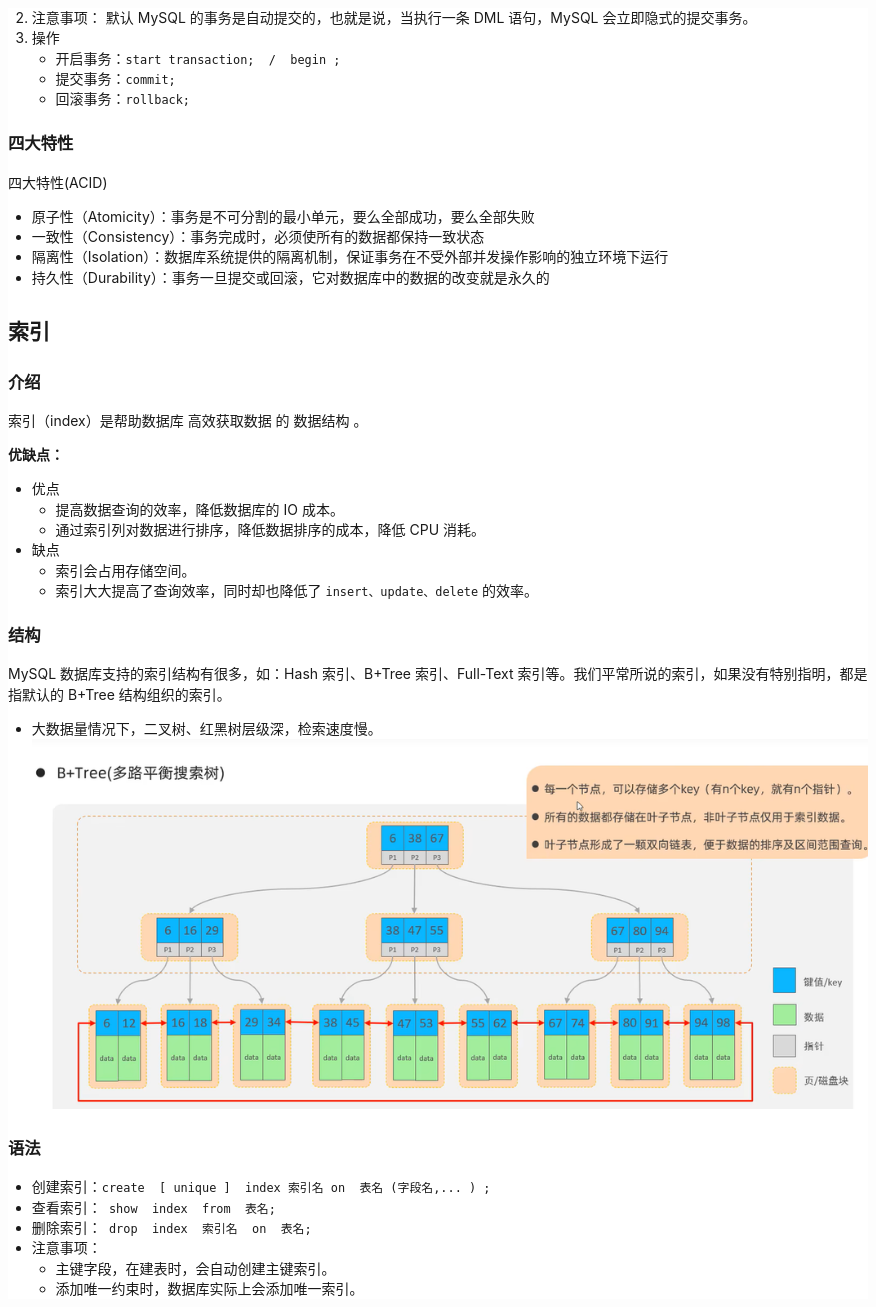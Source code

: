 2. 注意事项： 默认 MySQL 的事务是自动提交的，也就是说，当执行一条 DML 语句，MySQL 会立即隐式的提交事务。
3. 操作
    - 开启事务：`start transaction;  /  begin ;`
    - 提交事务：`commit;`
    - 回滚事务：`rollback;`

### 四大特性
四大特性(ACID)
- 原子性（Atomicity）：事务是不可分割的最小单元，要么全部成功，要么全部失败
- 一致性（Consistency）：事务完成时，必须使所有的数据都保持一致状态
- 隔离性（Isolation）：数据库系统提供的隔离机制，保证事务在不受外部并发操作影响的独立环境下运行
- 持久性（Durability）：事务一旦提交或回滚，它对数据库中的数据的改变就是永久的

## 索引
### 介绍
索引（index）是帮助数据库 高效获取数据 的 数据结构 。

**优缺点：**
- 优点
    - 提高数据查询的效率，降低数据库的 IO 成本。
    - 通过索引列对数据进行排序，降低数据排序的成本，降低 CPU 消耗。
- 缺点
    - 索引会占用存储空间。
    - 索引大大提高了查询效率，同时却也降低了 `insert、update、delete` 的效率。
### 结构
MySQL 数据库支持的索引结构有很多，如：Hash 索引、B+Tree 索引、Full-Text 索引等。我们平常所说的索引，如果没有特别指明，都是指默认的 B+Tree 结构组织的索引。
- 大数据量情况下，二叉树、红黑树层级深，检索速度慢。
![Alt text](pictures/java_web入门第5天.png)
### 语法
- 创建索引：`create  [ unique ]  index 索引名 on  表名 (字段名,... ) ;`
- 查看索引：` show  index  from  表名;`
- 删除索引：` drop  index  索引名  on  表名;`
- 注意事项：
    - 主键字段，在建表时，会自动创建主键索引。
    - 添加唯一约束时，数据库实际上会添加唯一索引。
